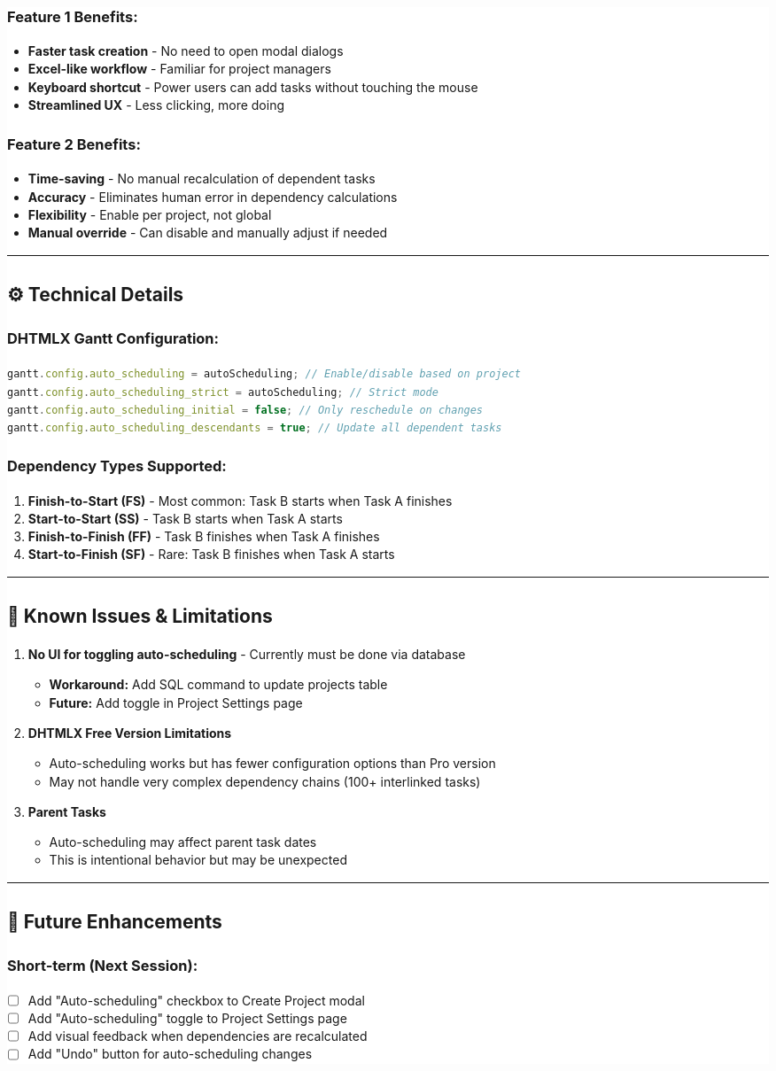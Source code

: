 ### Feature 1 Benefits:
- **Faster task creation** - No need to open modal dialogs
- **Excel-like workflow** - Familiar for project managers
- **Keyboard shortcut** - Power users can add tasks without touching the mouse
- **Streamlined UX** - Less clicking, more doing

### Feature 2 Benefits:
- **Time-saving** - No manual recalculation of dependent tasks
- **Accuracy** - Eliminates human error in dependency calculations
- **Flexibility** - Enable per project, not global
- **Manual override** - Can disable and manually adjust if needed

---

## ⚙️ Technical Details

### DHTMLX Gantt Configuration:
```javascript
gantt.config.auto_scheduling = autoScheduling; // Enable/disable based on project
gantt.config.auto_scheduling_strict = autoScheduling; // Strict mode
gantt.config.auto_scheduling_initial = false; // Only reschedule on changes
gantt.config.auto_scheduling_descendants = true; // Update all dependent tasks
```

### Dependency Types Supported:
1. **Finish-to-Start (FS)** - Most common: Task B starts when Task A finishes
2. **Start-to-Start (SS)** - Task B starts when Task A starts
3. **Finish-to-Finish (FF)** - Task B finishes when Task A finishes
4. **Start-to-Finish (SF)** - Rare: Task B finishes when Task A starts

---

## 🐛 Known Issues & Limitations

1. **No UI for toggling auto-scheduling** - Currently must be done via database
   - **Workaround:** Add SQL command to update projects table
   - **Future:** Add toggle in Project Settings page

2. **DHTMLX Free Version Limitations**
   - Auto-scheduling works but has fewer configuration options than Pro version
   - May not handle very complex dependency chains (100+ interlinked tasks)

3. **Parent Tasks**
   - Auto-scheduling may affect parent task dates
   - This is intentional behavior but may be unexpected

---

## 📝 Future Enhancements

### Short-term (Next Session):
- [ ] Add "Auto-scheduling" checkbox to Create Project modal
- [ ] Add "Auto-scheduling" toggle to Project Settings page
- [ ] Add visual feedback when dependencies are recalculated
- [ ] Add "Undo" button for auto-scheduling changes
